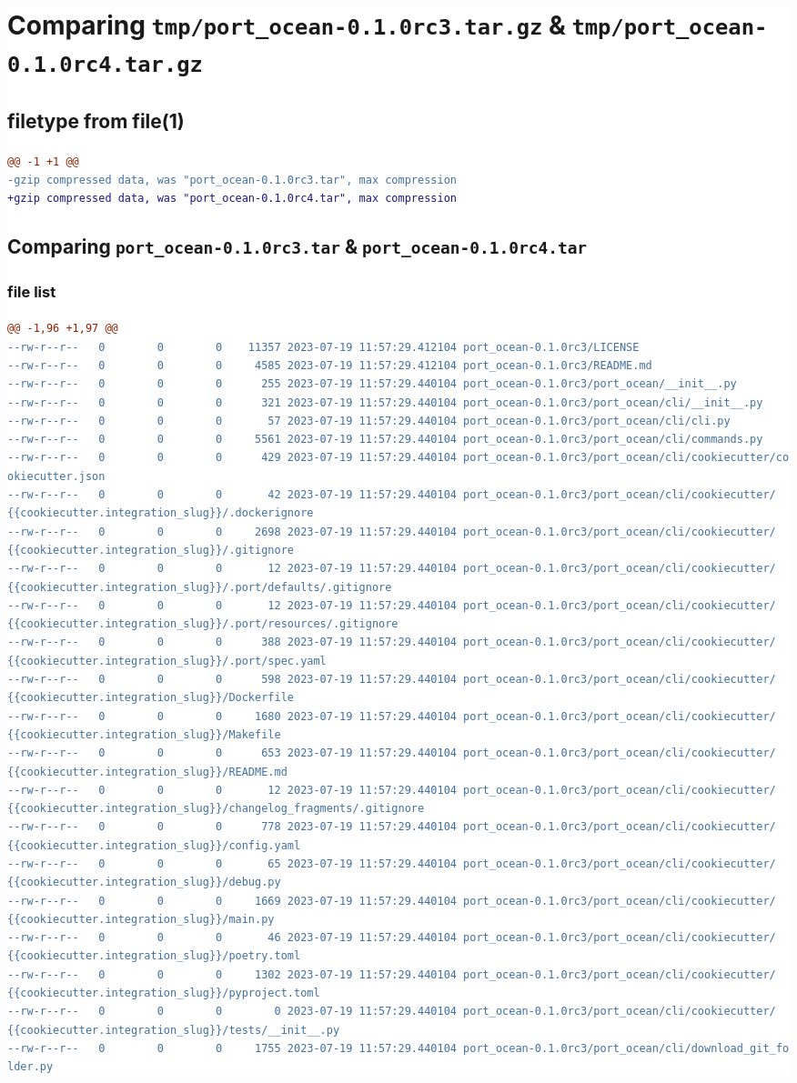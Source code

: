 # Comparing `tmp/port_ocean-0.1.0rc3.tar.gz` & `tmp/port_ocean-0.1.0rc4.tar.gz`

## filetype from file(1)

```diff
@@ -1 +1 @@
-gzip compressed data, was "port_ocean-0.1.0rc3.tar", max compression
+gzip compressed data, was "port_ocean-0.1.0rc4.tar", max compression
```

## Comparing `port_ocean-0.1.0rc3.tar` & `port_ocean-0.1.0rc4.tar`

### file list

```diff
@@ -1,96 +1,97 @@
--rw-r--r--   0        0        0    11357 2023-07-19 11:57:29.412104 port_ocean-0.1.0rc3/LICENSE
--rw-r--r--   0        0        0     4585 2023-07-19 11:57:29.412104 port_ocean-0.1.0rc3/README.md
--rw-r--r--   0        0        0      255 2023-07-19 11:57:29.440104 port_ocean-0.1.0rc3/port_ocean/__init__.py
--rw-r--r--   0        0        0      321 2023-07-19 11:57:29.440104 port_ocean-0.1.0rc3/port_ocean/cli/__init__.py
--rw-r--r--   0        0        0       57 2023-07-19 11:57:29.440104 port_ocean-0.1.0rc3/port_ocean/cli/cli.py
--rw-r--r--   0        0        0     5561 2023-07-19 11:57:29.440104 port_ocean-0.1.0rc3/port_ocean/cli/commands.py
--rw-r--r--   0        0        0      429 2023-07-19 11:57:29.440104 port_ocean-0.1.0rc3/port_ocean/cli/cookiecutter/cookiecutter.json
--rw-r--r--   0        0        0       42 2023-07-19 11:57:29.440104 port_ocean-0.1.0rc3/port_ocean/cli/cookiecutter/{{cookiecutter.integration_slug}}/.dockerignore
--rw-r--r--   0        0        0     2698 2023-07-19 11:57:29.440104 port_ocean-0.1.0rc3/port_ocean/cli/cookiecutter/{{cookiecutter.integration_slug}}/.gitignore
--rw-r--r--   0        0        0       12 2023-07-19 11:57:29.440104 port_ocean-0.1.0rc3/port_ocean/cli/cookiecutter/{{cookiecutter.integration_slug}}/.port/defaults/.gitignore
--rw-r--r--   0        0        0       12 2023-07-19 11:57:29.440104 port_ocean-0.1.0rc3/port_ocean/cli/cookiecutter/{{cookiecutter.integration_slug}}/.port/resources/.gitignore
--rw-r--r--   0        0        0      388 2023-07-19 11:57:29.440104 port_ocean-0.1.0rc3/port_ocean/cli/cookiecutter/{{cookiecutter.integration_slug}}/.port/spec.yaml
--rw-r--r--   0        0        0      598 2023-07-19 11:57:29.440104 port_ocean-0.1.0rc3/port_ocean/cli/cookiecutter/{{cookiecutter.integration_slug}}/Dockerfile
--rw-r--r--   0        0        0     1680 2023-07-19 11:57:29.440104 port_ocean-0.1.0rc3/port_ocean/cli/cookiecutter/{{cookiecutter.integration_slug}}/Makefile
--rw-r--r--   0        0        0      653 2023-07-19 11:57:29.440104 port_ocean-0.1.0rc3/port_ocean/cli/cookiecutter/{{cookiecutter.integration_slug}}/README.md
--rw-r--r--   0        0        0       12 2023-07-19 11:57:29.440104 port_ocean-0.1.0rc3/port_ocean/cli/cookiecutter/{{cookiecutter.integration_slug}}/changelog_fragments/.gitignore
--rw-r--r--   0        0        0      778 2023-07-19 11:57:29.440104 port_ocean-0.1.0rc3/port_ocean/cli/cookiecutter/{{cookiecutter.integration_slug}}/config.yaml
--rw-r--r--   0        0        0       65 2023-07-19 11:57:29.440104 port_ocean-0.1.0rc3/port_ocean/cli/cookiecutter/{{cookiecutter.integration_slug}}/debug.py
--rw-r--r--   0        0        0     1669 2023-07-19 11:57:29.440104 port_ocean-0.1.0rc3/port_ocean/cli/cookiecutter/{{cookiecutter.integration_slug}}/main.py
--rw-r--r--   0        0        0       46 2023-07-19 11:57:29.440104 port_ocean-0.1.0rc3/port_ocean/cli/cookiecutter/{{cookiecutter.integration_slug}}/poetry.toml
--rw-r--r--   0        0        0     1302 2023-07-19 11:57:29.440104 port_ocean-0.1.0rc3/port_ocean/cli/cookiecutter/{{cookiecutter.integration_slug}}/pyproject.toml
--rw-r--r--   0        0        0        0 2023-07-19 11:57:29.440104 port_ocean-0.1.0rc3/port_ocean/cli/cookiecutter/{{cookiecutter.integration_slug}}/tests/__init__.py
--rw-r--r--   0        0        0     1755 2023-07-19 11:57:29.440104 port_ocean-0.1.0rc3/port_ocean/cli/download_git_folder.py
```